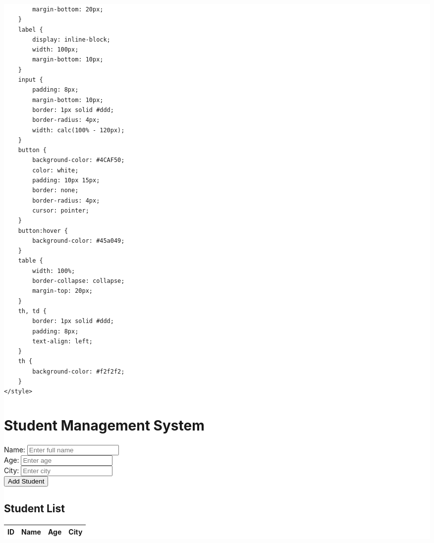             margin-bottom: 20px;
        }
        label {
            display: inline-block;
            width: 100px;
            margin-bottom: 10px;
        }
        input {
            padding: 8px;
            margin-bottom: 10px;
            border: 1px solid #ddd;
            border-radius: 4px;
            width: calc(100% - 120px);
        }
        button {
            background-color: #4CAF50;
            color: white;
            padding: 10px 15px;
            border: none;
            border-radius: 4px;
            cursor: pointer;
        }
        button:hover {
            background-color: #45a049;
        }
        table {
            width: 100%;
            border-collapse: collapse;
            margin-top: 20px;
        }
        th, td {
            border: 1px solid #ddd;
            padding: 8px;
            text-align: left;
        }
        th {
            background-color: #f2f2f2;
        }
    </style>
</head>
<body>
    <h1>Student Management System</h1>
    <form id="student-form">
        <label for="name">Name:</label>
        <input type="text" id="name" placeholder="Enter full name" required><br>
        <label for="age">Age:</label>
        <input type="number" id="age" placeholder="Enter age" required><br>
        <label for="city">City:</label>
        <input type="text" id="city" placeholder="Enter city" required><br>
        <button type="button" onclick="addStudent()">Add Student</button>
    </form>
    <h2>Student List</h2>
    <table id="student-table">
        <thead>
            <tr>
                <th>ID</th>
                <th>Name</th>
                <th>Age</th>
                <th>City</th>
            </tr>
        </thead>
        <tbody></tbody>
    </table>
    <script src="script.js"></script>